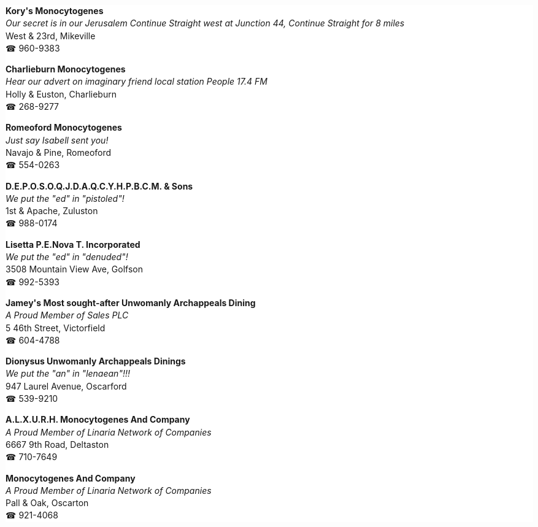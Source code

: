 

**Kory's Monocytogenes**  
_Our secret is in our Jerusalem 
Continue Straight west at Junction 44, Continue Straight for 8 miles_  
West & 23rd, Mikeville  
☎ 960-9383



**Charlieburn Monocytogenes**  
_Hear our advert on imaginary friend local station People 17.4 FM_  
Holly & Euston, Charlieburn  
☎ 268-9277



**Romeoford Monocytogenes**  
_Just say Isabell sent you!_  
Navajo & Pine, Romeoford  
☎ 554-0263



**D.E.P.O.S.O.Q.J.D.A.Q.C.Y.H.P.B.C.M. & Sons**  
_We put the "ed" in "pistoled"!_  
1st & Apache, Zuluston  
☎ 988-0174



**Lisetta P.E.Nova T. Incorporated**  
_We put the "ed" in "denuded"!_  
3508 Mountain View Ave, Golfson  
☎ 992-5393



**Jamey's Most sought-after Unwomanly Archappeals Dining**  
_A Proud Member of Sales PLC_  
5 46th Street, Victorfield  
☎ 604-4788



**Dionysus Unwomanly Archappeals Dinings**  
_We put the "an" in "lenaean"!!!_  
947 Laurel Avenue, Oscarford  
☎ 539-9210



**A.L.X.U.R.H. Monocytogenes And Company**  
_A Proud Member of Linaria Network of Companies_  
6667 9th Road, Deltaston  
☎ 710-7649



**Monocytogenes And Company**  
_A Proud Member of Linaria Network of Companies_  
Pall & Oak, Oscarton  
☎ 921-4068

